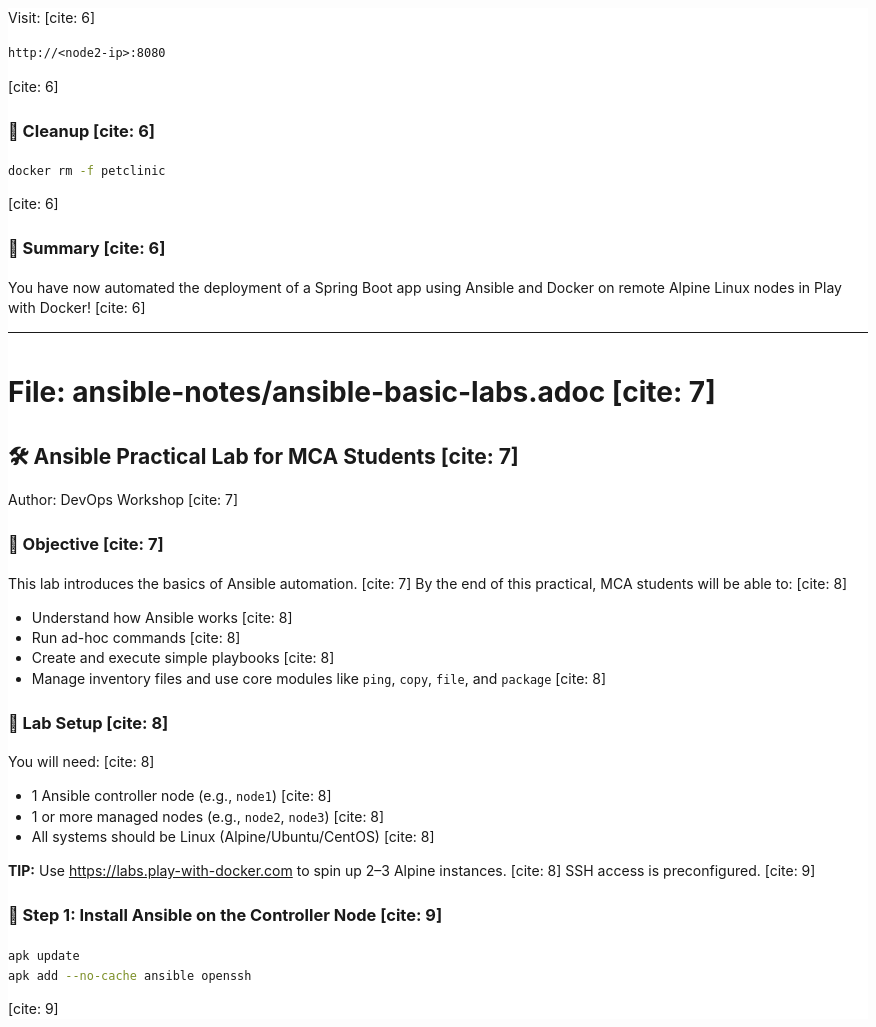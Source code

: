 Visit: [cite: 6]
```text
http://<node2-ip>:8080
```
 [cite: 6]

### 🧼 Cleanup [cite: 6]

```bash
docker rm -f petclinic
```
 [cite: 6]

### 📌 Summary [cite: 6]

You have now automated the deployment of a Spring Boot app using Ansible and Docker on remote Alpine Linux nodes in Play with Docker! [cite: 6]

---
# File: ansible-notes/ansible-basic-labs.adoc [cite: 7]

## 🛠️ Ansible Practical Lab for MCA Students [cite: 7]
Author: DevOps Workshop [cite: 7]

### 🎯 Objective [cite: 7]

This lab introduces the basics of Ansible automation. [cite: 7] By the end of this practical, MCA students will be able to: [cite: 8]

- Understand how Ansible works [cite: 8]
- Run ad-hoc commands [cite: 8]
- Create and execute simple playbooks [cite: 8]
- Manage inventory files and use core modules like `ping`, `copy`, `file`, and `package` [cite: 8]

### 🧩 Lab Setup [cite: 8]

You will need: [cite: 8]

- 1 Ansible controller node (e.g., `node1`) [cite: 8]
- 1 or more managed nodes (e.g., `node2`, `node3`) [cite: 8]
- All systems should be Linux (Alpine/Ubuntu/CentOS) [cite: 8]

**TIP:** Use https://labs.play-with-docker.com to spin up 2–3 Alpine instances. [cite: 8] SSH access is preconfigured. [cite: 9]

### 🔧 Step 1: Install Ansible on the Controller Node [cite: 9]

```bash
apk update
apk add --no-cache ansible openssh
```
 [cite: 9]
